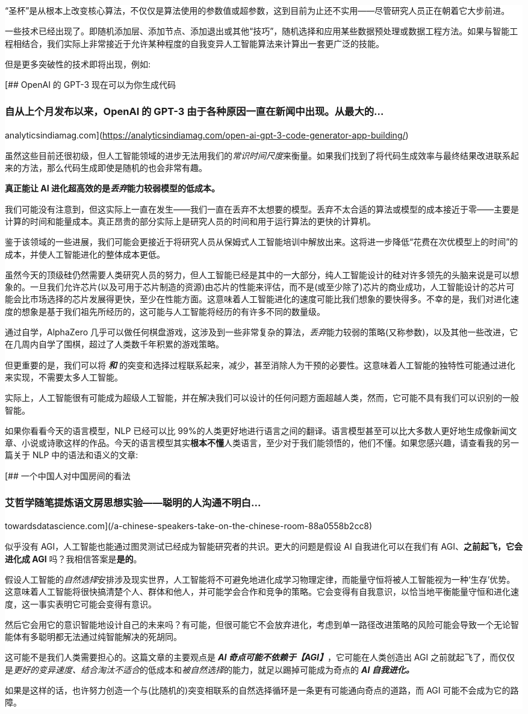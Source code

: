 “圣杯”是从根本上改变核心算法，不仅仅是算法使用的参数值或超参数，这到目前为止还不实用——尽管研究人员正在朝着它大步前进。

一些技术已经出现了。即随机添加层、添加节点、添加退出或其他“技巧”，随机选择和应用某些数据预处理或数据工程方法。如果与智能工程相结合，我们实际上非常接近于允许某种程度的自我变异人工智能算法来计算出一套更广泛的技能。

但是更多突破性的技术即将出现，例如:

[](https://analyticsindiamag.com/open-ai-gpt-3-code-generator-app-building/) [## OpenAI 的 GPT-3 现在可以为你生成代码

### 自从上个月发布以来，OpenAI 的 GPT-3 由于各种原因一直在新闻中出现。从最大的…

analyticsindiamag.com](https://analyticsindiamag.com/open-ai-gpt-3-code-generator-app-building/) 

虽然这些目前还很初级，但人工智能领域的进步无法用我们的*常识时间尺度*来衡量。如果我们找到了将代码生成效率与最终结果改进联系起来的方法，那么代码生成即使是随机的也会非常有趣。

**真正能让 AI 进化超高效的是*丢弃*能力较弱模型的低成本。**

我们可能没有注意到，但这实际上一直在发生——我们一直在丢弃不太想要的模型。丢弃不太合适的算法或模型的成本接近于零——主要是计算的时间和能量成本。真正昂贵的部分实际上是研究人员的时间和用于运行算法的更快的计算机。

鉴于该领域的一些进展，我们可能会更接近于将研究人员从保姆式人工智能培训中解放出来。这将进一步降低“花费在次优模型上的时间”的成本，并使人工智能进化的整体成本更低。

虽然今天的顶级硅仍然需要人类研究人员的努力，但人工智能已经是其中的一大部分，纯人工智能设计的硅对许多领先的头脑来说是可以想象的。一旦我们允许芯片(以及可用于芯片制造的资源)由芯片的性能来评估，而不是(或至少除了)芯片的商业成功，人工智能设计的芯片可能会比市场选择的芯片发展得更快，至少在性能方面。这意味着人工智能进化的速度可能比我们想象的要快得多。不幸的是，我们对进化速度的想象是基于我们祖先所经历的，这可能与人工智能将经历的有许多不同的数量级。

通过自学，AlphaZero 几乎可以做任何棋盘游戏，这涉及到一些非常复杂的算法，*丢弃*能力较弱的策略(又称参数)，以及其他一些改进，它在几周内自学了围棋，超过了人类数千年积累的游戏策略。

但更重要的是，我们可以将 ***和*** 的突变和选择过程联系起来，减少，甚至消除人为干预的必要性。这意味着人工智能的独特性可能通过进化来实现，不需要太多人工智能。

实际上，人工智能很有可能成为超级人工智能，并在解决我们可以设计的任何问题方面超越人类，然而，它可能不具有我们可以识别的一般智能。

如果你看看今天的语言模型，NLP 已经可以比 99%的人类更好地进行语言之间的翻译。语言模型甚至可以比大多数人更好地生成像新闻文章、小说或诗歌这样的作品。今天的语言模型其实**根本不懂**人类语言，至少对于我们能领悟的，他们不懂。如果您感兴趣，请查看我的另一篇关于 NLP 中的语法和语义的文章:

[](/a-chinese-speakers-take-on-the-chinese-room-88a0558b2cc8) [## 一个中国人对中国房间的看法

### 艾哲学随笔提炼语文房思想实验——聪明的人沟通不明白…

towardsdatascience.com](/a-chinese-speakers-take-on-the-chinese-room-88a0558b2cc8) 

似乎没有 AGI，人工智能也能通过图灵测试已经成为智能研究者的共识。更大的问题是假设 AI 自我进化可以在我们有 AGI、**之前起飞，它会进化成 AGI** 吗？我相信答案是**是的**。

假设人工智能的*自然选择*安排涉及现实世界，人工智能将不可避免地进化成学习物理定律，而能量守恒将被人工智能视为一种‘生存’优势。这意味着人工智能将很快搞清楚个人、群体和他人，并可能学会合作和竞争的策略。它会变得有自我意识，以恰当地平衡能量守恒和进化速度，这一事实表明它可能会变得有意识。

然后它会用它的意识智能地设计自己的未来吗？有可能，但很可能它不会放弃进化，考虑到单一路径改进策略的风险可能会导致一个无论智能体有多聪明都无法通过纯智能解决的死胡同。

这可能不是我们人类需要担心的。这篇文章的主要观点是 ***AI 奇点可能不依赖于【AGI】***，它可能在人类创造出 AGI 之前就起飞了，而仅仅是*更好的变异速度、*结合*淘汰不适合*的低成本和*被自然选择*的能力，就足以踢掉可能成为奇点的 ***AI 自我进化。***

如果是这样的话，也许努力创造一个与(比随机的)突变相联系的自然选择循环是一条更有可能通向奇点的道路，而 AGI 可能不会成为它的路障。